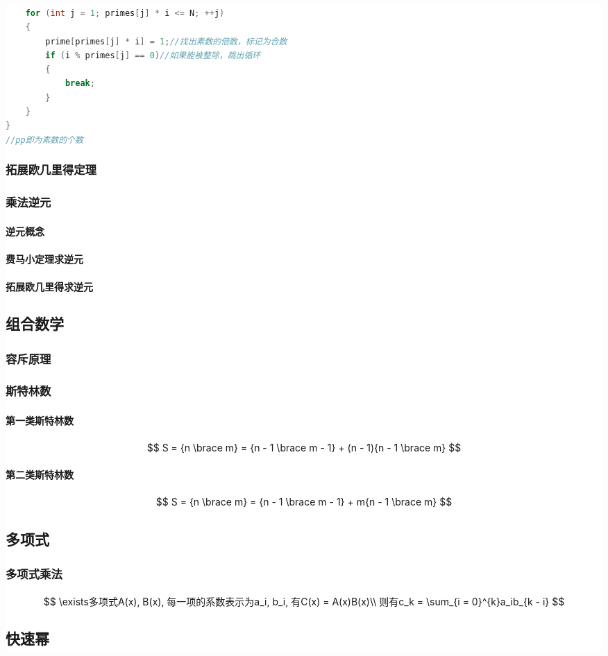 ```c++
	for (int j = 1; primes[j] * i <= N; ++j)
	{
		prime[primes[j] * i] = 1;//找出素数的倍数，标记为合数
		if (i % primes[j] == 0)//如果能被整除，跳出循环
		{
			break;
		}
	}
}
//pp即为素数的个数
```

### 拓展欧几里得定理

### 乘法逆元

#### 逆元概念

#### 费马小定理求逆元

#### 拓展欧几里得求逆元

## 组合数学

### 容斥原理

### 斯特林数

#### 第一类斯特林数

$$
S = {n \brace m} = {n - 1 \brace m - 1} + (n - 1){n - 1 \brace m}
$$

#### 第二类斯特林数

$$
S = {n \brace m} = {n - 1 \brace m - 1} + m{n - 1 \brace m}
$$

## 多项式

### 多项式乘法

$$
\exists多项式A(x), B(x), 每一项的系数表示为a_i, b_i, 有C(x) =  A(x)B(x)\\
则有c_k = \sum_{i = 0}^{k}a_ib_{k - i}
$$

## 快速幂

